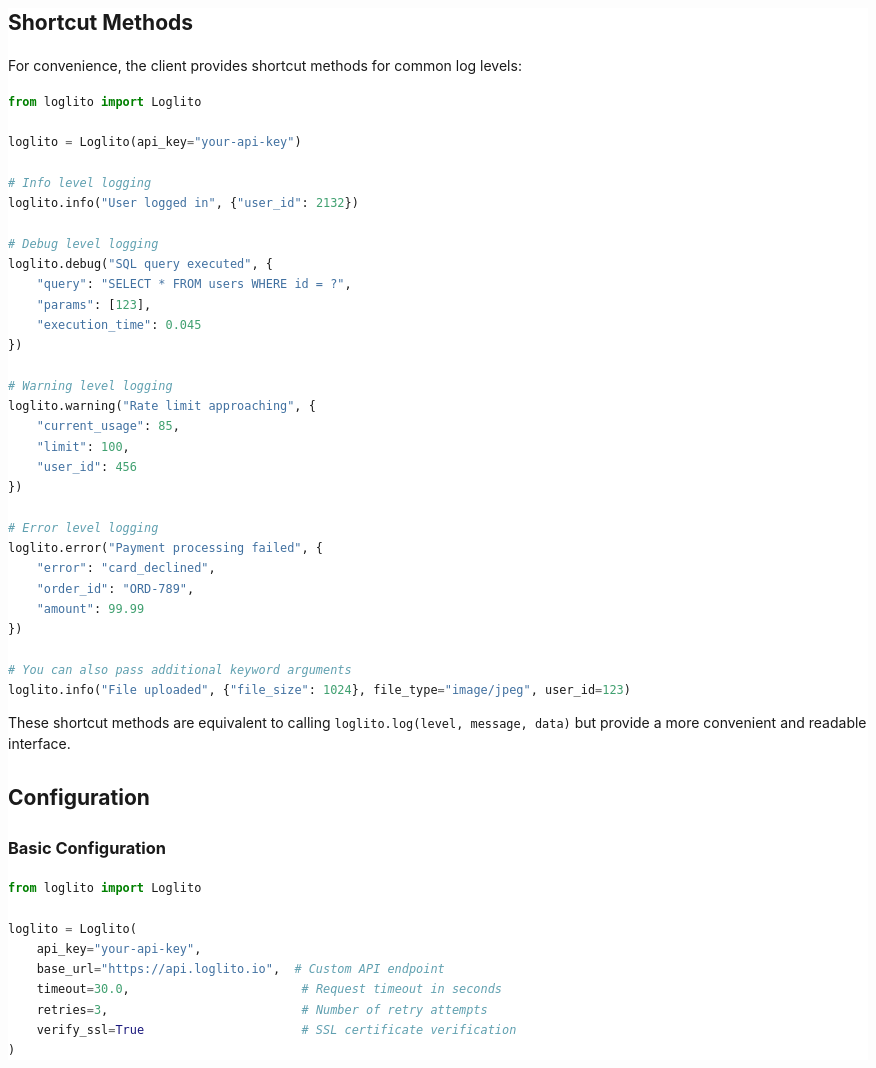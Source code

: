 ## Shortcut Methods

For convenience, the client provides shortcut methods for common log levels:

```python
from loglito import Loglito

loglito = Loglito(api_key="your-api-key")

# Info level logging
loglito.info("User logged in", {"user_id": 2132})

# Debug level logging  
loglito.debug("SQL query executed", {
    "query": "SELECT * FROM users WHERE id = ?",
    "params": [123],
    "execution_time": 0.045
})

# Warning level logging
loglito.warning("Rate limit approaching", {
    "current_usage": 85,
    "limit": 100,
    "user_id": 456
})

# Error level logging
loglito.error("Payment processing failed", {
    "error": "card_declined",
    "order_id": "ORD-789",
    "amount": 99.99
})

# You can also pass additional keyword arguments
loglito.info("File uploaded", {"file_size": 1024}, file_type="image/jpeg", user_id=123)
```

These shortcut methods are equivalent to calling `loglito.log(level, message, data)` but provide a more convenient and readable interface.

## Configuration

### Basic Configuration

```python
from loglito import Loglito

loglito = Loglito(
    api_key="your-api-key",
    base_url="https://api.loglito.io",  # Custom API endpoint
    timeout=30.0,                        # Request timeout in seconds
    retries=3,                           # Number of retry attempts
    verify_ssl=True                      # SSL certificate verification
)
```
